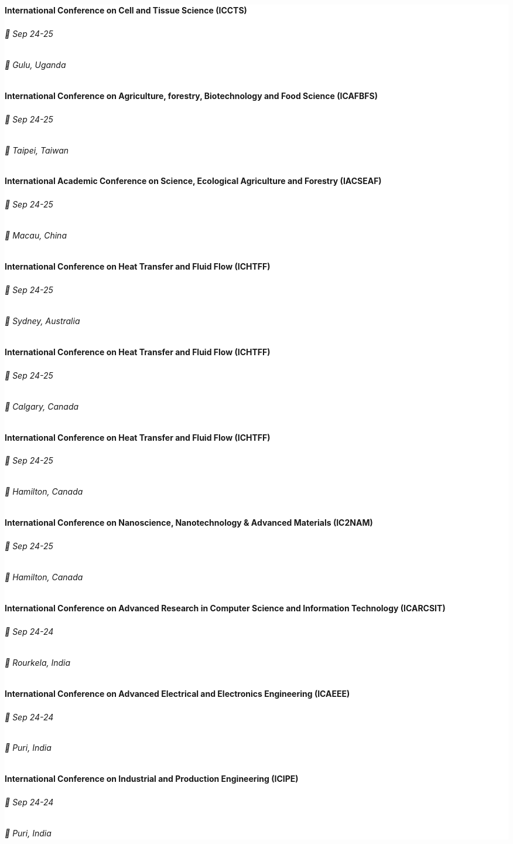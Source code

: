 #### International Conference on Cell and Tissue Science (ICCTS)
###### 📅 Sep 24-25
###### 📍 Gulu, Uganda

#### International Conference on Agriculture, forestry, Biotechnology and Food Science (ICAFBFS)
###### 📅 Sep 24-25
###### 📍 Taipei, Taiwan

#### International Academic Conference on Science, Ecological Agriculture and Forestry (IACSEAF)
###### 📅 Sep 24-25
###### 📍 Macau, China

#### International Conference on Heat Transfer and Fluid Flow (ICHTFF)
###### 📅 Sep 24-25
###### 📍 Sydney, Australia

#### International Conference on Heat Transfer and Fluid Flow (ICHTFF)
###### 📅 Sep 24-25
###### 📍 Calgary, Canada

#### International Conference on Heat Transfer and Fluid Flow (ICHTFF)
###### 📅 Sep 24-25
###### 📍 Hamilton, Canada

#### International Conference on Nanoscience, Nanotechnology & Advanced Materials (IC2NAM)
###### 📅 Sep 24-25
###### 📍 Hamilton, Canada

#### International Conference on Advanced Research in Computer Science and Information Technology (ICARCSIT)
###### 📅 Sep 24-24
###### 📍 Rourkela, India

#### International Conference on Advanced Electrical and Electronics Engineering (ICAEEE)
###### 📅 Sep 24-24
###### 📍 Puri, India

#### International Conference on Industrial and Production Engineering (ICIPE)
###### 📅 Sep 24-24
###### 📍 Puri, India
